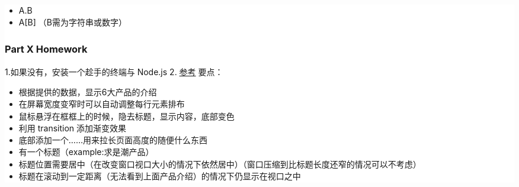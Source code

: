 - A.B
- A[B] （B需为字符串或数字） 

### Part X Homework
1.如果没有，安装一个趁手的终端与 Node.js
2. [参考](https://www.qsc.zju.edu.cn/#Content1_0)
要点：
- 根据提供的数据，显示6大产品的介绍
- 在屏幕宽度变窄时可以自动调整每行元素排布
- 鼠标悬浮在框框上的时候，隐去标题，显示内容，底部变色
- 利用 transition 添加渐变效果
- 底部添加一个……用来拉长页面高度的随便什么东西
- 有一个标题（example:求是潮产品）
- 标题位置需要居中（在改变窗口视口大小的情况下依然居中）（窗口压缩到比标题长度还窄的情况可以不考虑）
- 标题在滚动到一定距离（无法看到上面产品介绍）的情况下仍显示在视口之中

